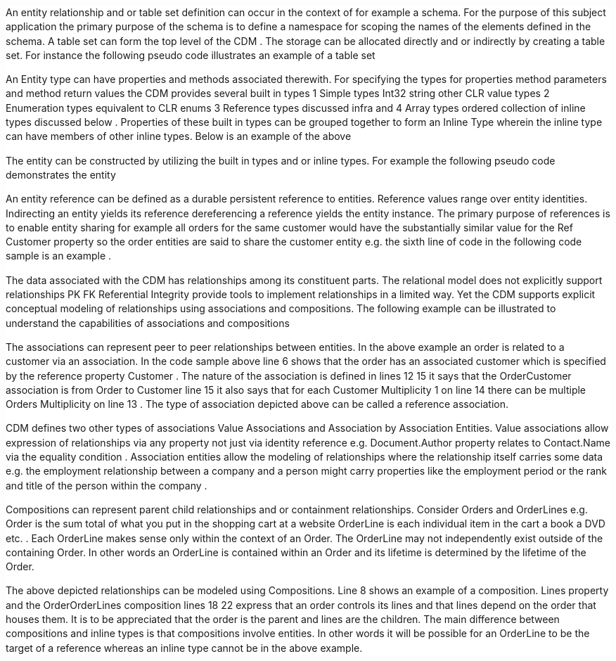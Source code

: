An entity relationship and or table set definition can occur in the context of for example a schema. For the purpose of this subject application the primary purpose of the schema is to define a namespace for scoping the names of the elements defined in the schema. A table set can form the top level of the CDM . The storage can be allocated directly and or indirectly by creating a table set. For instance the following pseudo code illustrates an example of a table set 

An Entity type can have properties and methods associated therewith. For specifying the types for properties method parameters and method return values the CDM provides several built in types 1 Simple types Int32 string other CLR value types 2 Enumeration types equivalent to CLR enums 3 Reference types discussed infra and 4 Array types ordered collection of inline types discussed below . Properties of these built in types can be grouped together to form an Inline Type wherein the inline type can have members of other inline types. Below is an example of the above 

The entity can be constructed by utilizing the built in types and or inline types. For example the following pseudo code demonstrates the entity 

An entity reference can be defined as a durable persistent reference to entities. Reference values range over entity identities. Indirecting an entity yields its reference dereferencing a reference yields the entity instance. The primary purpose of references is to enable entity sharing for example all orders for the same customer would have the substantially similar value for the Ref Customer property so the order entities are said to share the customer entity e.g. the sixth line of code in the following code sample is an example .

The data associated with the CDM has relationships among its constituent parts. The relational model does not explicitly support relationships PK FK Referential Integrity provide tools to implement relationships in a limited way. Yet the CDM supports explicit conceptual modeling of relationships using associations and compositions. The following example can be illustrated to understand the capabilities of associations and compositions 

The associations can represent peer to peer relationships between entities. In the above example an order is related to a customer via an association. In the code sample above line 6 shows that the order has an associated customer which is specified by the reference property Customer . The nature of the association is defined in lines 12 15 it says that the OrderCustomer association is from Order to Customer line 15 it also says that for each Customer Multiplicity 1 on line 14 there can be multiple Orders Multiplicity on line 13 . The type of association depicted above can be called a reference association.

CDM defines two other types of associations Value Associations and Association by Association Entities. Value associations allow expression of relationships via any property not just via identity reference e.g. Document.Author property relates to Contact.Name via the equality condition . Association entities allow the modeling of relationships where the relationship itself carries some data e.g. the employment relationship between a company and a person might carry properties like the employment period or the rank and title of the person within the company .

Compositions can represent parent child relationships and or containment relationships. Consider Orders and OrderLines e.g. Order is the sum total of what you put in the shopping cart at a website OrderLine is each individual item in the cart a book a DVD etc. . Each OrderLine makes sense only within the context of an Order. The OrderLine may not independently exist outside of the containing Order. In other words an OrderLine is contained within an Order and its lifetime is determined by the lifetime of the Order.

The above depicted relationships can be modeled using Compositions. Line 8 shows an example of a composition. Lines property and the OrderOrderLines composition lines 18 22 express that an order controls its lines and that lines depend on the order that houses them. It is to be appreciated that the order is the parent and lines are the children. The main difference between compositions and inline types is that compositions involve entities. In other words it will be possible for an OrderLine to be the target of a reference whereas an inline type cannot be in the above example.
